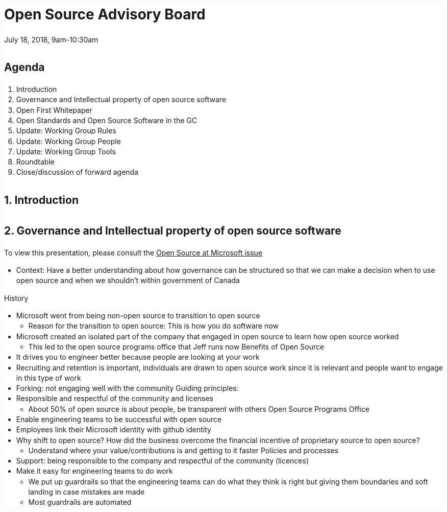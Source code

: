 # Open Source Advisory Board 
July 18, 2018, 9am-10:30am

## Agenda 
1. Introduction 
2. Governance and Intellectual property of open source software 
3. Open First Whitepaper
4. Open Standards and Open Source Software in the GC
5. Update: Working Group Rules 
6. Update: Working Group People 
7. Update: Working Group Tools 
8. Roundtable 
9. Close/discussion of forward agenda 

## 1. Introduction 

## 2. Governance and Intellectual property of open source software 
To view this presentation, please consult the [Open Source at Microsoft issue](https://github.com/canada-ca/OS-Advisory_Conseil-SO/issues/73)
* Context: Have a better understanding about how governance can be structured so that we can make a decision when to use open source and when we shouldn’t within government of Canada

History
* Microsoft went from being non-open source to transition to open source 
  * Reason for the transition to open source: This is how you do software now
* Microsoft created an isolated part of the company that engaged in open source to learn how open source worked 
  * This led to the open source programs office that Jeff runs now 
Benefits of Open Source 
* It drives you to engineer better because people are looking at your work
* Recruiting and retention is important, individuals are drawn to open source work since it is relevant and people want to engage in this type of work
* Forking: not engaging well with the community 
Guiding principles: 
* Responsible and respectful of the community and licenses
  * About 50% of open source is about people, be transparent with others 
Open Source Programs Office 
* Enable engineering teams to be successful with open source 
* Employees link their Microsoft identity with github identity
* Why shift to open source? How did the business overcome the financial incentive of proprietary source to open source?
  * Understand where your value/contributions is and getting to it faster 
Policies and processes 
* Support: being responsible to the company and respectful of the community (licences)
* Make it easy for engineering teams to do work 
  * We put up guardrails so that the engineering teams can do what they think is right but giving them boundaries and soft landing in case mistakes are made
  * Most guardrails are automated 
  